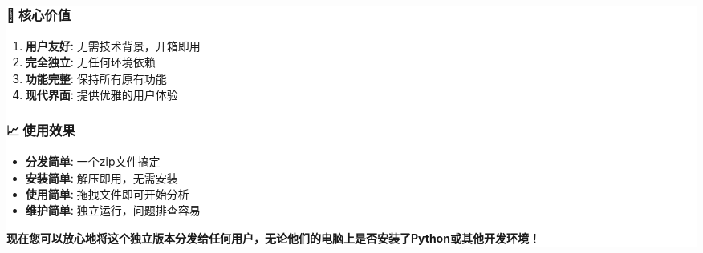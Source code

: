 ### 🚀 **核心价值**
1. **用户友好**: 无需技术背景，开箱即用
2. **完全独立**: 无任何环境依赖
3. **功能完整**: 保持所有原有功能
4. **现代界面**: 提供优雅的用户体验

### 📈 **使用效果**
- **分发简单**: 一个zip文件搞定
- **安装简单**: 解压即用，无需安装
- **使用简单**: 拖拽文件即可开始分析
- **维护简单**: 独立运行，问题排查容易

**现在您可以放心地将这个独立版本分发给任何用户，无论他们的电脑上是否安装了Python或其他开发环境！**